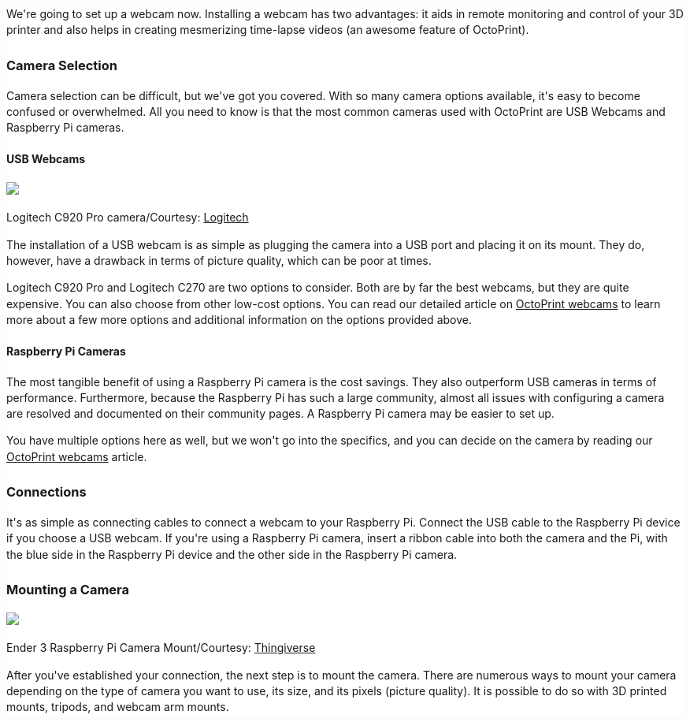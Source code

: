 
We're going to set up a webcam now. Installing a webcam has two advantages: it aids in remote monitoring and control of your 3D printer and also helps in creating mesmerizing time-lapse videos (an awesome feature of OctoPrint).

### Camera Selection

Camera selection can be difficult, but we've got you covered. With so many camera options available, it's easy to become confused or overwhelmed. All you need to know is that the most common cameras used with OctoPrint are USB Webcams and Raspberry Pi cameras.

#### USB Webcams

![](/img/blogs/octoprint-ender-3-setup-guide/logitech-c920-usb-webcam-for-octoprint.png)

Logitech C920 Pro camera/Courtesy: [Logitech](https://www.logitech.com/en-ph/products/webcams/c920-pro-hd-webcam.960-000770.html)

The installation of a USB webcam is as simple as plugging the camera into a USB port and placing it on its mount. They do, however, have a drawback in terms of picture quality, which can be poor at times.

Logitech C920 Pro and Logitech C270 are two options to consider. Both are by far the best webcams, but they are quite expensive. You can also choose from other low-cost options. You can read our detailed article on [OctoPrint webcams](https://www.thespaghettidetective.com/blog/2021/11/16/octoprint-webcam/) to learn more about a few more options and additional information on the options provided above.

#### Raspberry Pi Cameras

The most tangible benefit of using a Raspberry Pi camera is the cost savings. They also outperform USB cameras in terms of performance. Furthermore, because the Raspberry Pi has such a large community, almost all issues with configuring a camera are resolved and documented on their community pages. A Raspberry Pi camera may be easier to set up.

You have multiple options here as well, but we won't go into the specifics, and you can decide on the camera by reading our [OctoPrint webcams](https://www.thespaghettidetective.com/blog/2021/11/16/octoprint-webcam/) article.

### Connections

It's as simple as connecting cables to connect a webcam to your Raspberry Pi. Connect the USB cable to the Raspberry Pi device if you choose a USB webcam. If you're using a Raspberry Pi camera, insert a ribbon cable into both the camera and the Pi, with the blue side in the Raspberry Pi device and the other side in the Raspberry Pi camera.

### Mounting a Camera

![](/img/blogs/octoprint-ender-3-setup-guide/octoprint-camera-mount.jpg)

Ender 3 Raspberry Pi Camera Mount/Courtesy: [Thingiverse](https://www.thingiverse.com/thing:3188580)

After you've established your connection, the next step is to mount the camera. There are numerous ways to mount your camera depending on the type of camera you want to use, its size, and its pixels (picture quality). It is possible to do so with 3D printed mounts, tripods, and webcam arm mounts.
